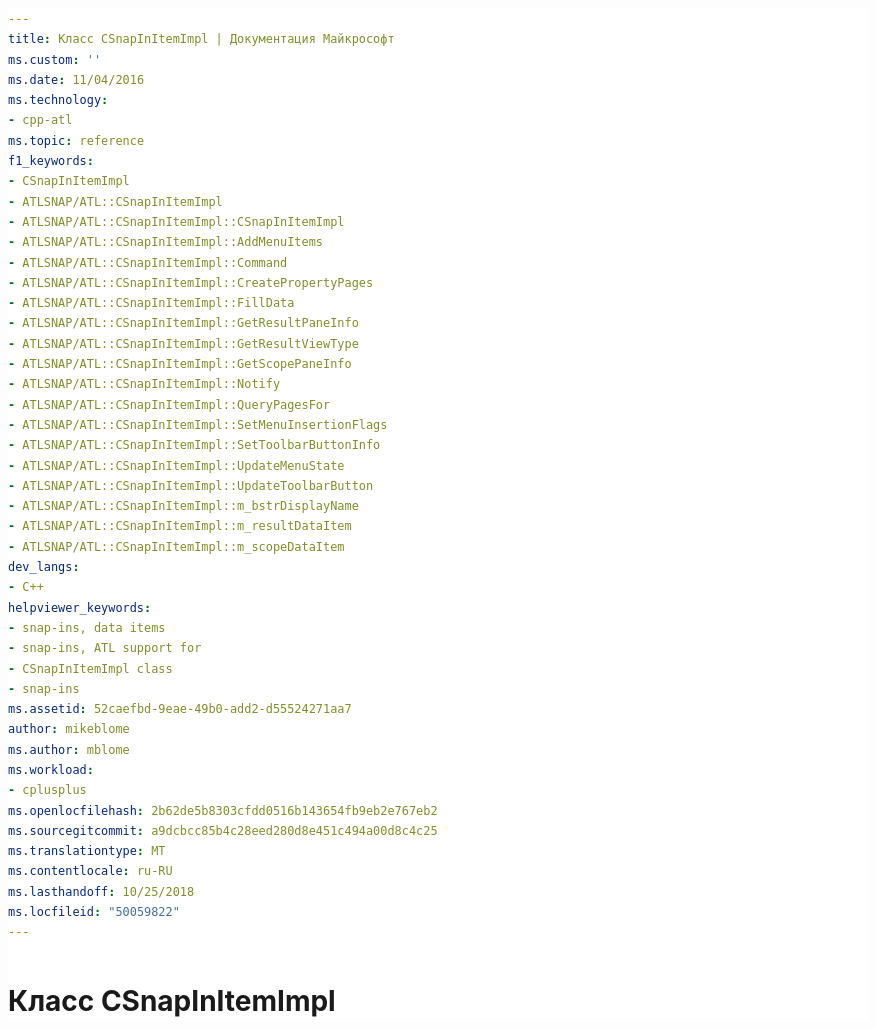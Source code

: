 ```yaml
---
title: Класс CSnapInItemImpl | Документация Майкрософт
ms.custom: ''
ms.date: 11/04/2016
ms.technology:
- cpp-atl
ms.topic: reference
f1_keywords:
- CSnapInItemImpl
- ATLSNAP/ATL::CSnapInItemImpl
- ATLSNAP/ATL::CSnapInItemImpl::CSnapInItemImpl
- ATLSNAP/ATL::CSnapInItemImpl::AddMenuItems
- ATLSNAP/ATL::CSnapInItemImpl::Command
- ATLSNAP/ATL::CSnapInItemImpl::CreatePropertyPages
- ATLSNAP/ATL::CSnapInItemImpl::FillData
- ATLSNAP/ATL::CSnapInItemImpl::GetResultPaneInfo
- ATLSNAP/ATL::CSnapInItemImpl::GetResultViewType
- ATLSNAP/ATL::CSnapInItemImpl::GetScopePaneInfo
- ATLSNAP/ATL::CSnapInItemImpl::Notify
- ATLSNAP/ATL::CSnapInItemImpl::QueryPagesFor
- ATLSNAP/ATL::CSnapInItemImpl::SetMenuInsertionFlags
- ATLSNAP/ATL::CSnapInItemImpl::SetToolbarButtonInfo
- ATLSNAP/ATL::CSnapInItemImpl::UpdateMenuState
- ATLSNAP/ATL::CSnapInItemImpl::UpdateToolbarButton
- ATLSNAP/ATL::CSnapInItemImpl::m_bstrDisplayName
- ATLSNAP/ATL::CSnapInItemImpl::m_resultDataItem
- ATLSNAP/ATL::CSnapInItemImpl::m_scopeDataItem
dev_langs:
- C++
helpviewer_keywords:
- snap-ins, data items
- snap-ins, ATL support for
- CSnapInItemImpl class
- snap-ins
ms.assetid: 52caefbd-9eae-49b0-add2-d55524271aa7
author: mikeblome
ms.author: mblome
ms.workload:
- cplusplus
ms.openlocfilehash: 2b62de5b8303cfdd0516b143654fb9eb2e767eb2
ms.sourcegitcommit: a9dcbcc85b4c28eed280d8e451c494a00d8c4c25
ms.translationtype: MT
ms.contentlocale: ru-RU
ms.lasthandoff: 10/25/2018
ms.locfileid: "50059822"
---
```

# <a name="csnapinitemimpl-class"></a>Класс CSnapInItemImpl
